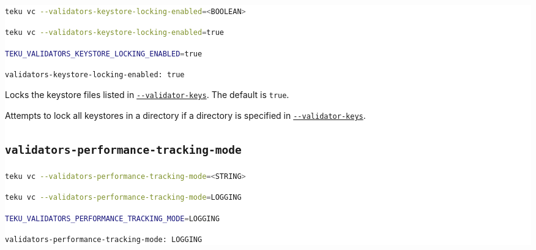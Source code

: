 ```bash
teku vc --validators-keystore-locking-enabled=<BOOLEAN>
```

  </TabItem>
  <TabItem value="Example" label="Example" >

```bash
teku vc --validators-keystore-locking-enabled=true
```

  </TabItem>
  <TabItem value="Environment variable" label="Environment variable" >

```bash
TEKU_VALIDATORS_KEYSTORE_LOCKING_ENABLED=true
```

  </TabItem>
  <TabItem value="Configuration file" label="Configuration file" >

```bash
validators-keystore-locking-enabled: true
```

  </TabItem>
</Tabs>

Locks the keystore files listed in [`--validator-keys`](#validator-keys). The default is `true`.

Attempts to lock all keystores in a directory if a directory is specified in [`--validator-keys`](#validator-keys).

## `validators-performance-tracking-mode`

<Tabs>
  <TabItem value="Syntax" label="Syntax" default>

```bash
teku vc --validators-performance-tracking-mode=<STRING>
```

  </TabItem>
  <TabItem value="Example" label="Example" >

```bash
teku vc --validators-performance-tracking-mode=LOGGING
```

  </TabItem>
  <TabItem value="Environment variable" label="Environment variable" >

```bash
TEKU_VALIDATORS_PERFORMANCE_TRACKING_MODE=LOGGING
```

  </TabItem>
  <TabItem value="Configuration file" label="Configuration file" >

```bash
validators-performance-tracking-mode: LOGGING
```
